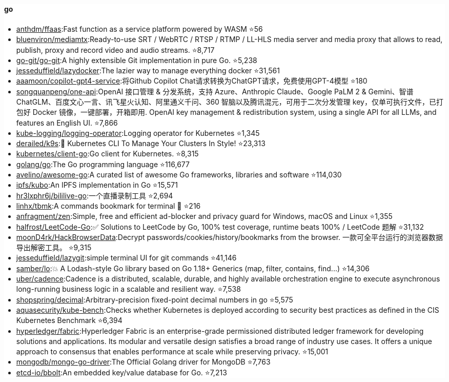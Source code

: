 #### go
* [anthdm/ffaas](https://github.com/anthdm/ffaas):Fast function as a service platform powered by WASM ⭐56
* [bluenviron/mediamtx](https://github.com/bluenviron/mediamtx):Ready-to-use SRT / WebRTC / RTSP / RTMP / LL-HLS media server and media proxy that allows to read, publish, proxy and record video and audio streams. ⭐8,717
* [go-git/go-git](https://github.com/go-git/go-git):A highly extensible Git implementation in pure Go. ⭐5,238
* [jesseduffield/lazydocker](https://github.com/jesseduffield/lazydocker):The lazier way to manage everything docker ⭐31,561
* [aaamoon/copilot-gpt4-service](https://github.com/aaamoon/copilot-gpt4-service):将Github Copilot Chat请求转换为ChatGPT请求，免费使用GPT-4模型 ⭐180
* [songquanpeng/one-api](https://github.com/songquanpeng/one-api):OpenAI 接口管理 & 分发系统，支持 Azure、Anthropic Claude、Google PaLM 2 & Gemini、智谱 ChatGLM、百度文心一言、讯飞星火认知、阿里通义千问、360 智脑以及腾讯混元，可用于二次分发管理 key，仅单可执行文件，已打包好 Docker 镜像，一键部署，开箱即用. OpenAI key management & redistribution system, using a single API for all LLMs, and features an English UI. ⭐7,866
* [kube-logging/logging-operator](https://github.com/kube-logging/logging-operator):Logging operator for Kubernetes ⭐1,345
* [derailed/k9s](https://github.com/derailed/k9s):🐶 Kubernetes CLI To Manage Your Clusters In Style! ⭐23,313
* [kubernetes/client-go](https://github.com/kubernetes/client-go):Go client for Kubernetes. ⭐8,315
* [golang/go](https://github.com/golang/go):The Go programming language ⭐116,677
* [avelino/awesome-go](https://github.com/avelino/awesome-go):A curated list of awesome Go frameworks, libraries and software ⭐114,030
* [ipfs/kubo](https://github.com/ipfs/kubo):An IPFS implementation in Go ⭐15,571
* [hr3lxphr6j/bililive-go](https://github.com/hr3lxphr6j/bililive-go):一个直播录制工具 ⭐2,694
* [linhx/tbmk](https://github.com/linhx/tbmk):A commands bookmark for terminal 🔖 ⭐216
* [anfragment/zen](https://github.com/anfragment/zen):Simple, free and efficient ad-blocker and privacy guard for Windows, macOS and Linux ⭐1,355
* [halfrost/LeetCode-Go](https://github.com/halfrost/LeetCode-Go):✅ Solutions to LeetCode by Go, 100% test coverage, runtime beats 100% / LeetCode 题解 ⭐31,132
* [moonD4rk/HackBrowserData](https://github.com/moonD4rk/HackBrowserData):Decrypt passwords/cookies/history/bookmarks from the browser. 一款可全平台运行的浏览器数据导出解密工具。 ⭐9,315
* [jesseduffield/lazygit](https://github.com/jesseduffield/lazygit):simple terminal UI for git commands ⭐41,146
* [samber/lo](https://github.com/samber/lo):💥 A Lodash-style Go library based on Go 1.18+ Generics (map, filter, contains, find...) ⭐14,306
* [uber/cadence](https://github.com/uber/cadence):Cadence is a distributed, scalable, durable, and highly available orchestration engine to execute asynchronous long-running business logic in a scalable and resilient way. ⭐7,538
* [shopspring/decimal](https://github.com/shopspring/decimal):Arbitrary-precision fixed-point decimal numbers in go ⭐5,575
* [aquasecurity/kube-bench](https://github.com/aquasecurity/kube-bench):Checks whether Kubernetes is deployed according to security best practices as defined in the CIS Kubernetes Benchmark ⭐6,394
* [hyperledger/fabric](https://github.com/hyperledger/fabric):Hyperledger Fabric is an enterprise-grade permissioned distributed ledger framework for developing solutions and applications. Its modular and versatile design satisfies a broad range of industry use cases. It offers a unique approach to consensus that enables performance at scale while preserving privacy. ⭐15,001
* [mongodb/mongo-go-driver](https://github.com/mongodb/mongo-go-driver):The Official Golang driver for MongoDB ⭐7,763
* [etcd-io/bbolt](https://github.com/etcd-io/bbolt):An embedded key/value database for Go. ⭐7,213
